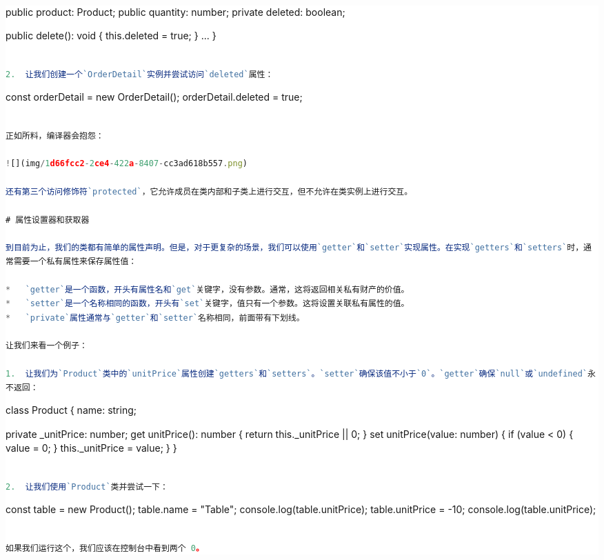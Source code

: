   public product: Product;
  public quantity: number;
  private deleted: boolean;

  public delete(): void {
 this.deleted = true;
 }
  ...
}
```jsx

2.  让我们创建一个`OrderDetail`实例并尝试访问`deleted`属性：

```
const orderDetail = new OrderDetail();
orderDetail.deleted = true;
```jsx

正如所料，编译器会抱怨：

![](img/1d66fcc2-2ce4-422a-8407-cc3ad618b557.png)

还有第三个访问修饰符`protected`，它允许成员在类内部和子类上进行交互，但不允许在类实例上进行交互。

# 属性设置器和获取器

到目前为止，我们的类都有简单的属性声明。但是，对于更复杂的场景，我们可以使用`getter`和`setter`实现属性。在实现`getters`和`setters`时，通常需要一个私有属性来保存属性值：

*   `getter`是一个函数，开头有属性名和`get`关键字，没有参数。通常，这将返回相关私有财产的价值。
*   `setter`是一个名称相同的函数，开头有`set`关键字，值只有一个参数。这将设置关联私有属性的值。
*   `private`属性通常与`getter`和`setter`名称相同，前面带有下划线。

让我们来看一个例子：

1.  让我们为`Product`类中的`unitPrice`属性创建`getters`和`setters`。`setter`确保该值不小于`0`。`getter`确保`null`或`undefined`永不返回：

```
class Product {
  name: string;

  private _unitPrice: number;
  get unitPrice(): number {
    return this._unitPrice || 0;
  }
  set unitPrice(value: number) {
    if (value < 0) {
      value = 0;
    }
    this._unitPrice = value;
  }
}
```jsx

2.  让我们使用`Product`类并尝试一下：

```
const table = new Product();
table.name = "Table";
console.log(table.unitPrice); 
table.unitPrice = -10;
console.log(table.unitPrice); 
```jsx

如果我们运行这个，我们应该在控制台中看到两个 0。
```
